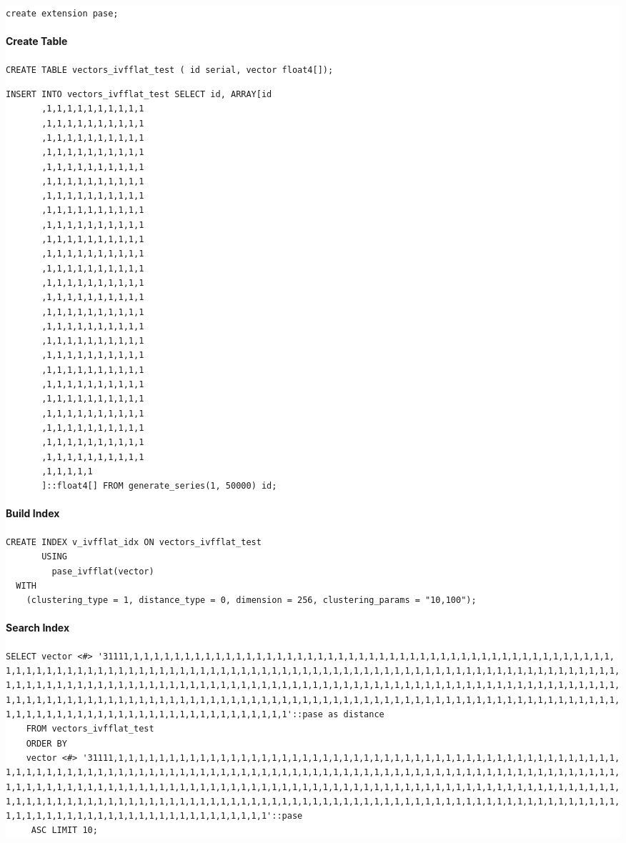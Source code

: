 `create extension pase;`

#### Create Table

`CREATE TABLE vectors_ivfflat_test ( id serial, vector float4[]);`

```
INSERT INTO vectors_ivfflat_test SELECT id, ARRAY[id
       ,1,1,1,1,1,1,1,1,1,1
       ,1,1,1,1,1,1,1,1,1,1
       ,1,1,1,1,1,1,1,1,1,1
       ,1,1,1,1,1,1,1,1,1,1
       ,1,1,1,1,1,1,1,1,1,1
       ,1,1,1,1,1,1,1,1,1,1
       ,1,1,1,1,1,1,1,1,1,1
       ,1,1,1,1,1,1,1,1,1,1
       ,1,1,1,1,1,1,1,1,1,1
       ,1,1,1,1,1,1,1,1,1,1
       ,1,1,1,1,1,1,1,1,1,1
       ,1,1,1,1,1,1,1,1,1,1
       ,1,1,1,1,1,1,1,1,1,1
       ,1,1,1,1,1,1,1,1,1,1
       ,1,1,1,1,1,1,1,1,1,1
       ,1,1,1,1,1,1,1,1,1,1
       ,1,1,1,1,1,1,1,1,1,1
       ,1,1,1,1,1,1,1,1,1,1
       ,1,1,1,1,1,1,1,1,1,1
       ,1,1,1,1,1,1,1,1,1,1
       ,1,1,1,1,1,1,1,1,1,1
       ,1,1,1,1,1,1,1,1,1,1
       ,1,1,1,1,1,1,1,1,1,1
       ,1,1,1,1,1,1,1,1,1,1
       ,1,1,1,1,1,1,1,1,1,1
       ,1,1,1,1,1
       ]::float4[] FROM generate_series(1, 50000) id;
```

#### Build Index

```
CREATE INDEX v_ivfflat_idx ON vectors_ivfflat_test
       USING
         pase_ivfflat(vector)
  WITH
    (clustering_type = 1, distance_type = 0, dimension = 256, clustering_params = "10,100");
```

#### Search Index

```
SELECT vector <#> '31111,1,1,1,1,1,1,1,1,1,1,1,1,1,1,1,1,1,1,1,1,1,1,1,1,1,1,1,1,1,1,1,1,1,1,1,1,1,1,1,1,1,1,1,1,1,1,1,1,1,1,1,1,1,1,1,1,1,1,1,1,1,1,1,1,1,1,1,1,1,1,1,1,1,1,1,1,1,1,1,1,1,1,1,1,1,1,1,1,1,1,1,1,1,1,1,1,1,1,1,1,1,1,1,1,1,1,1,1,1,1,1,1,1,1,1,1,1,1,1,1,1,1,1,1,1,1,1,1,1,1,1,1,1,1,1,1,1,1,1,1,1,1,1,1,1,1,1,1,1,1,1,1,1,1,1,1,1,1,1,1,1,1,1,1,1,1,1,1,1,1,1,1,1,1,1,1,1,1,1,1,1,1,1,1,1,1,1,1,1,1,1,1,1,1,1,1,1,1,1,1,1,1,1,1,1,1,1,1,1,1,1,1,1,1,1,1,1,1,1,1,1,1,1,1,1,1,1,1,1,1,1,1,1,1,1,1,1,1,1,1,1,1,1,1,1,1,1,1,1,1,1,1,1,1,1'::pase as distance
    FROM vectors_ivfflat_test
    ORDER BY
    vector <#> '31111,1,1,1,1,1,1,1,1,1,1,1,1,1,1,1,1,1,1,1,1,1,1,1,1,1,1,1,1,1,1,1,1,1,1,1,1,1,1,1,1,1,1,1,1,1,1,1,1,1,1,1,1,1,1,1,1,1,1,1,1,1,1,1,1,1,1,1,1,1,1,1,1,1,1,1,1,1,1,1,1,1,1,1,1,1,1,1,1,1,1,1,1,1,1,1,1,1,1,1,1,1,1,1,1,1,1,1,1,1,1,1,1,1,1,1,1,1,1,1,1,1,1,1,1,1,1,1,1,1,1,1,1,1,1,1,1,1,1,1,1,1,1,1,1,1,1,1,1,1,1,1,1,1,1,1,1,1,1,1,1,1,1,1,1,1,1,1,1,1,1,1,1,1,1,1,1,1,1,1,1,1,1,1,1,1,1,1,1,1,1,1,1,1,1,1,1,1,1,1,1,1,1,1,1,1,1,1,1,1,1,1,1,1,1,1,1,1,1,1,1,1,1,1,1,1,1,1,1,1,1,1,1,1,1,1,1,1,1,1,1,1,1,1,1,1,1,1,1,1,1,1,1,1,1,1'::pase
     ASC LIMIT 10;
```

